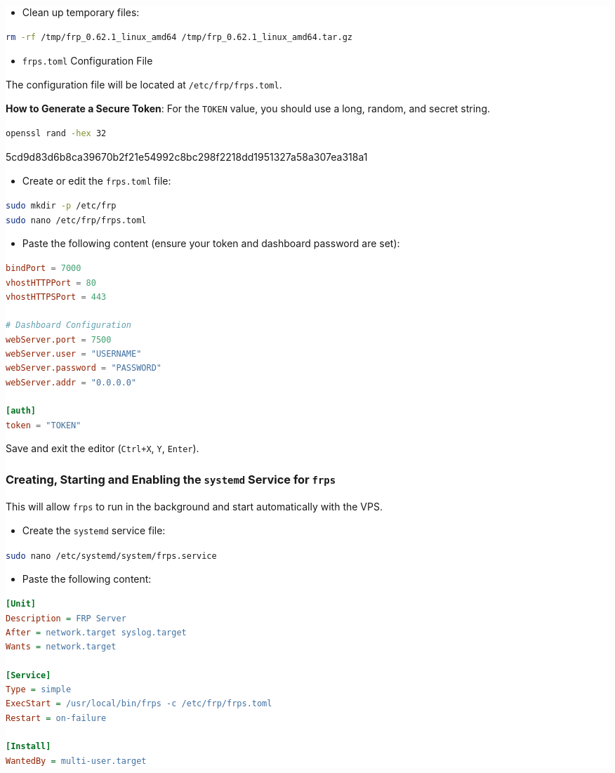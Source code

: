 - Clean up temporary files:

```bash
rm -rf /tmp/frp_0.62.1_linux_amd64 /tmp/frp_0.62.1_linux_amd64.tar.gz
```

- `frps.toml` Configuration File

The configuration file will be located at `/etc/frp/frps.toml`.

**How to Generate a Secure Token**: For the `TOKEN` value, you should use a long, random, and secret string.

```bash
openssl rand -hex 32
```
5cd9d83d6b8ca39670b2f21e54992c8bc298f2218dd1951327a58a307ea318a1
- Create or edit the `frps.toml` file:

```bash
sudo mkdir -p /etc/frp
sudo nano /etc/frp/frps.toml
```

- Paste the following content (ensure your token and dashboard password are set):

```toml
bindPort = 7000
vhostHTTPPort = 80
vhostHTTPSPort = 443

# Dashboard Configuration
webServer.port = 7500
webServer.user = "USERNAME"
webServer.password = "PASSWORD"
webServer.addr = "0.0.0.0"

[auth]
token = "TOKEN"
```

Save and exit the editor (`Ctrl+X`, `Y`, `Enter`).

### Creating, Starting and Enabling the `systemd` Service for `frps`

This will allow `frps` to run in the background and start automatically with the VPS.

- Create the `systemd` service file:

```bash
sudo nano /etc/systemd/system/frps.service
```

- Paste the following content:

```ini
[Unit]
Description = FRP Server
After = network.target syslog.target
Wants = network.target

[Service]
Type = simple
ExecStart = /usr/local/bin/frps -c /etc/frp/frps.toml
Restart = on-failure

[Install]
WantedBy = multi-user.target
```

